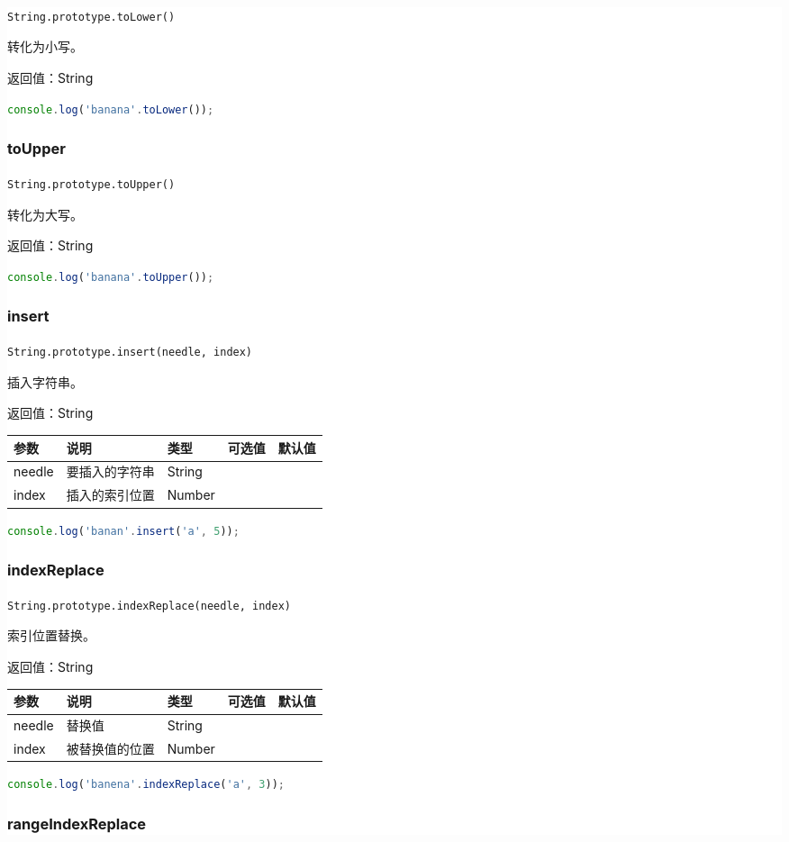 `String.prototype.toLower()`

转化为小写。

返回值：String

```js
console.log('banana'.toLower());
```


### toUpper

`String.prototype.toUpper()`

转化为大写。

返回值：String

```js
console.log('banana'.toUpper());
```


### insert

`String.prototype.insert(needle, index)`

插入字符串。

返回值：String

参数|说明|类型|可选值|默认值
:--|:--|:--|:--|:--
needle|要插入的字符串|String||
index|插入的索引位置|Number||

```js
console.log('banan'.insert('a', 5));
```


### indexReplace

`String.prototype.indexReplace(needle, index)`

索引位置替换。

返回值：String

参数|说明|类型|可选值|默认值
:--|:--|:--|:--|:--
needle|替换值|String||
index|被替换值的位置|Number||

```js
console.log('banena'.indexReplace('a', 3));
```


### rangeIndexReplace
